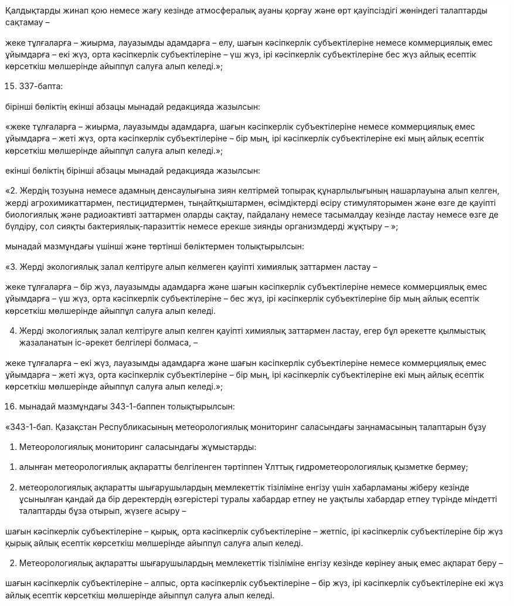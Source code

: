 Қалдықтарды жинап қою немесе жағу кезiнде атмосфералық ауаны қорғау және өрт қауiпсiздiгi жөнiндегi талаптарды сақтамау –

жеке тұлғаларға – жиырма, лауазымды адамдарға – елу, шағын кәсiпкерлiк субъектiлерiне немесе коммерциялық емес ұйымдарға – екі жүз, орта кәсiпкерлiк субъектiлерiне – үш жүз, iрi кәсiпкерлiк субъектiлерiне бес жүз айлық есептiк көрсеткiш мөлшерiнде айыппұл салуға алып келеді.»;

15) 337-бапта:

бірінші бөліктің екінші абзацы мынадай редакцияда жазылсын:

«жеке тұлғаларға – жиырма, лауазымды адамдарға, шағын кәсіпкерлік субъектілеріне немесе коммерциялық емес ұйымдарға – жеті жүз, орта кәсіпкерлік субъектілеріне – бір мың, ірі кәсіпкерлік субъектілеріне екі мың айлық есептік көрсеткіш мөлшерінде айыппұл салуға алып келеді.»;

екінші бөліктің бірінші абзацы мынадай редакцияда жазылсын:

«2. Жердің тозуына немесе адамның денсаулығына зиян келтірмей топырақ құнарлылығының нашарлауына алып келген, жерді агрохимикаттармен, пестицидтермен, тыңайтқыштармен, өсімдіктерді өсіру стимуляторымен және өзге де қауіпті биологиялық және радиоактивті заттармен оларды сақтау, пайдалану немесе тасымалдау кезінде ластау немесе өзге де бүлдіру, сол сияқты бактериялық-паразиттік немесе ерекше зиянды организмдерді жұқтыру – »;

мынадай мазмұндағы үшінші және төртінші бөліктермен толықтырылсын:

«3. Жерді экологиялық залал келтіруге алып келмеген қауіпті химиялық заттармен ластау –

жеке тұлғаларға – бір жүз, лауазымды адамдарға және шағын кәсіпкерлік субъектілеріне немесе коммерциялық емес ұйымдарға – үш жүз, орта кәсіпкерлік субъектілеріне – бес жүз, ірі кәсіпкерлік субъектілеріне бір мың айлық есептік көрсеткіш мөлшерінде айыппұл салуға алып келеді.

4. Жерді экологиялық залал келтіруге алып келген қауіпті химиялық заттармен ластау, егер бұл әрекетте қылмыстық жазаланатын  іс-әрекет белгілері болмаса, –

жеке тұлғаларға – екі жүз, лауазымды адамдарға және шағын кәсіпкерлік субъектілеріне немесе коммерциялық емес ұйымдарға – жеті жүз, орта кәсіпкерлік субъектілеріне – бір мың, ірі кәсіпкерлік субъектілеріне екі мың айлық есептік көрсеткіш мөлшерінде айыппұл салуға алып келеді.»;

16) мынадай мазмұндағы 343-1-баппен толықтырылсын:

«343-1-бап. Қазақстан Республикасының метеорологиялық мониторинг саласындағы заңнамасының талаптарын бұзу

1. Метеорологиялық мониторинг саласындағы жұмыстарды:

1) алынған метеорологиялық ақпаратты белгіленген тәртіппен Ұлттық гидрометеорологиялық қызметке бермеу;

2) метеорологиялық ақпаратты шығарушылардың мемлекеттік тізіліміне енгізу үшін хабарламаны жіберу кезінде ұсынылған қандай да бір деректердің өзгерістері туралы хабардар етпеу не уақтылы хабардар етпеу түрінде міндетті талаптарды бұза отырып, жүзеге асыру – 

шағын кәсіпкерлік субъектілеріне – қырық, орта кәсіпкерлік субъектілеріне – жетпіс, ірі кәсіпкерлік субъектілеріне бір жүз қырық айлық есептік көрсеткіш мөлшерінде айыппұл салуға алып келеді.

2. Метеорологиялық ақпаратты шығарушылардың мемлекеттік тізіліміне енгізу кезінде көрінеу анық емес ақпарат беру –

шағын кәсіпкерлік субъектілеріне – алпыс, орта кәсіпкерлік субъектілеріне – бір жүз, ірі кәсіпкерлік субъектілеріне екі жүз айлық есептік көрсеткіш мөлшерінде айыппұл салуға алып келеді.
